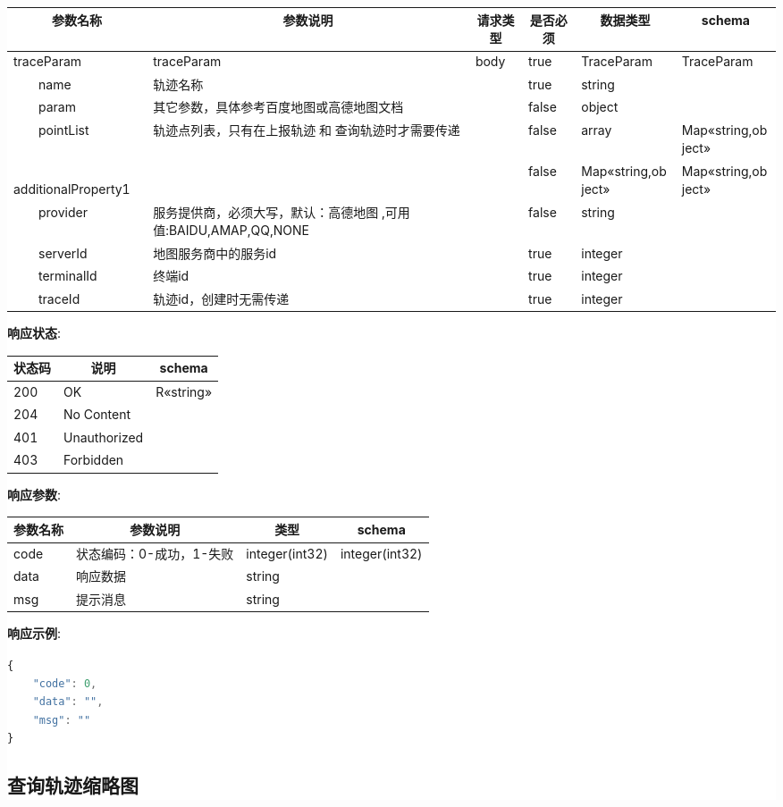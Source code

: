 
| 参数名称 | 参数说明 | 请求类型    | 是否必须 | 数据类型 | schema |
| -------- | -------- | ----- | -------- | -------- | ------ |
|traceParam|traceParam|body|true|TraceParam|TraceParam|
|&emsp;&emsp;name|轨迹名称||true|string||
|&emsp;&emsp;param|其它参数，具体参考百度地图或高德地图文档||false|object||
|&emsp;&emsp;pointList|轨迹点列表，只有在上报轨迹 和 查询轨迹时才需要传递||false|array|Map«string,object»|
|&emsp;&emsp;&emsp;&emsp;additionalProperty1|||false|Map«string,object»|Map«string,object»|
|&emsp;&emsp;provider|服务提供商，必须大写，默认：高德地图 ,可用值:BAIDU,AMAP,QQ,NONE||false|string||
|&emsp;&emsp;serverId|地图服务商中的服务id||true|integer||
|&emsp;&emsp;terminalId|终端id||true|integer||
|&emsp;&emsp;traceId|轨迹id，创建时无需传递||true|integer||


**响应状态**:


| 状态码 | 说明 | schema |
| -------- | -------- | ----- |
|200|OK|R«string»|
|204|No Content||
|401|Unauthorized||
|403|Forbidden||


**响应参数**:


| 参数名称 | 参数说明 | 类型 | schema |
| -------- | -------- | ----- |----- |
|code|状态编码：0-成功，1-失败|integer(int32)|integer(int32)|
|data|响应数据|string||
|msg|提示消息|string||


**响应示例**:
```javascript
{
	"code": 0,
	"data": "",
	"msg": ""
}
```


## 查询轨迹缩略图
